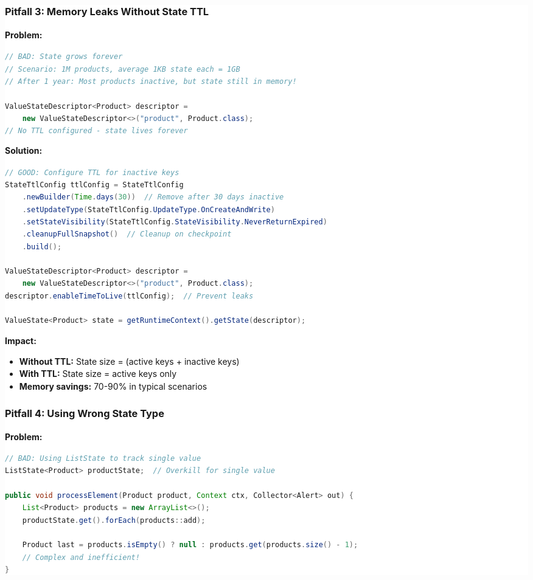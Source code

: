 ```java
```

### Pitfall 3: Memory Leaks Without State TTL

**Problem:**
```java
// BAD: State grows forever
// Scenario: 1M products, average 1KB state each = 1GB
// After 1 year: Most products inactive, but state still in memory!

ValueStateDescriptor<Product> descriptor =
    new ValueStateDescriptor<>("product", Product.class);
// No TTL configured - state lives forever
```

**Solution:**
```java
// GOOD: Configure TTL for inactive keys
StateTtlConfig ttlConfig = StateTtlConfig
    .newBuilder(Time.days(30))  // Remove after 30 days inactive
    .setUpdateType(StateTtlConfig.UpdateType.OnCreateAndWrite)
    .setStateVisibility(StateTtlConfig.StateVisibility.NeverReturnExpired)
    .cleanupFullSnapshot()  // Cleanup on checkpoint
    .build();

ValueStateDescriptor<Product> descriptor =
    new ValueStateDescriptor<>("product", Product.class);
descriptor.enableTimeToLive(ttlConfig);  // Prevent leaks

ValueState<Product> state = getRuntimeContext().getState(descriptor);
```

**Impact:**
- **Without TTL:** State size = (active keys + inactive keys)
- **With TTL:** State size = active keys only
- **Memory savings:** 70-90% in typical scenarios

### Pitfall 4: Using Wrong State Type

**Problem:**
```java
// BAD: Using ListState to track single value
ListState<Product> productState;  // Overkill for single value

public void processElement(Product product, Context ctx, Collector<Alert> out) {
    List<Product> products = new ArrayList<>();
    productState.get().forEach(products::add);

    Product last = products.isEmpty() ? null : products.get(products.size() - 1);
    // Complex and inefficient!
}
```
